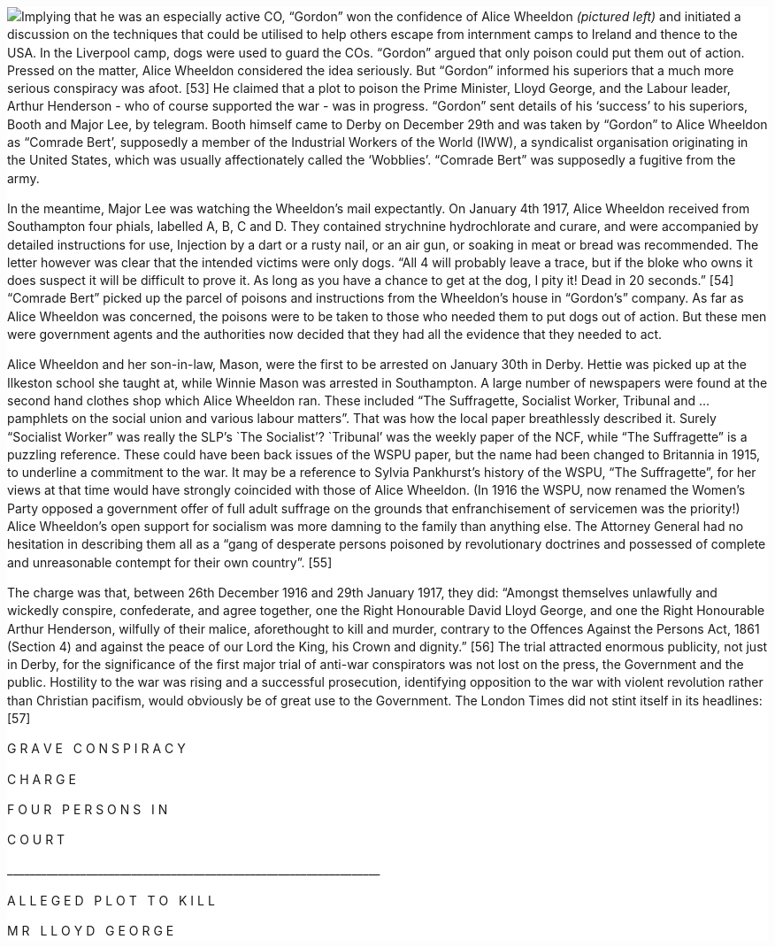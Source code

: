 ![](http://79.170.40.183/grahamstevenson.me.uk/images/stories/Wheeldon%20Alice(1).jpg)Implying that he was an especially active CO, “Gordon” won the confidence of Alice Wheeldon _(pictured left)_ and initiated a discussion on the techniques that could be utilised to help others escape from internment camps to Ireland and thence to the USA. In the Liverpool camp, dogs were used to guard the COs. “Gordon” argued that only poison could put them out of action. Pressed on the matter, Alice Wheeldon considered the idea seriously. But “Gordon” informed his superiors that a much more serious conspiracy was afoot. \[53\] He claimed that a plot to poison the Prime Minister, Lloyd George, and the Labour leader, Arthur Henderson - who of course supported the war - was in progress. “Gordon” sent details of his ‘success’ to his superiors, Booth and Major Lee, by telegram. Booth himself came to Derby on December 29th and was taken by “Gordon” to Alice Wheeldon as “Comrade Bert’, supposedly a member of the Industrial Workers of the World (IWW), a syndicalist organisation originating in the United States, which was usually affectionately called the ‘Wobblies’. “Comrade Bert” was supposedly a fugitive from the army.

In the meantime, Major Lee was watching the Wheeldon’s mail expectantly. On January 4th 1917, Alice Wheeldon received from Southampton four phials, labelled A, B, C and D. They contained strychnine hydrochlorate and curare, and were accompanied by detailed instructions for use, Injection by a dart or a rusty nail, or an air gun, or soaking in meat or bread was recommended. The letter however was clear that the intended victims were only dogs. “All 4 will probably leave a trace, but if the bloke who owns it does suspect it will be difficult to prove it. As long as you have a chance to get at the dog, I pity it! Dead in 20 seconds.” \[54\] “Comrade Bert” picked up the parcel of poisons and instructions from the Wheeldon’s house in “Gordon’s” company. As far as Alice Wheeldon was concerned, the poisons were to be taken to those who needed them to put dogs out of action. But these men were government agents and the authorities now decided that they had all the evidence that they needed to act.

Alice Wheeldon and her son-in-law, Mason, were the first to be arrested on January 30th in Derby. Hettie was picked up at the Ilkeston school she taught at, while Winnie Mason was arrested in Southampton. A large number of newspapers were found at the second hand clothes shop which Alice Wheeldon ran. These included “The Suffragette, Socialist Worker, Tribunal and ... pamphlets on the social union and various labour matters”. That was how the local paper breathlessly described it. Surely “Socialist Worker” was really the SLP’s \`The Socialist’? \`Tribunal’ was the weekly paper of the NCF, while “The Suffragette” is a puzzling reference. These could have been back issues of the WSPU paper, but the name had been changed to Britannia in 1915, to underline a commitment to the war. It may be a reference to Sylvia Pankhurst’s history of the WSPU, “The Suffragette”, for her views at that time would have strongly coincided with those of Alice Wheeldon. (In 1916 the WSPU, now renamed the Women’s Party opposed a government offer of full adult suffrage on the grounds that enfranchisement of servicemen was the priority!) Alice Wheeldon’s open support for socialism was more damning to the family than anything else. The Attorney General had no hesitation in describing them all as a “gang of desperate persons poisoned by revolutionary doctrines and possessed of complete and unreasonable contempt for their own country”. \[55\]

The charge was that, between 26th December 1916 and 29th January 1917, they did: “Amongst themselves unlawfully and wickedly conspire, confederate, and agree together, one the Right Honourable David Lloyd George, and one the Right Honourable Arthur Henderson, wilfully of their malice, aforethought to kill and murder, contrary to the Offences Against the Persons Act, 1861 (Section 4) and against the peace of our Lord the King, his Crown and dignity.” \[56\] The trial attracted enormous publicity, not just in Derby, for the significance of the first major trial of anti-war conspirators was not lost on the press, the Government and the public. Hostility to the war was rising and a successful prosecution, identifying opposition to the war with violent revolution rather than Christian pacifism, would obviously be of great use to the Government. The London Times did not stint itself in its headlines: \[57\]

G R A V E   C O N S P I R A C Y

C H A R G E

F O U R   P E R S O N S   I N

C O U R T

\_\_\_\_\_\_\_\_\_\_\_\_\_\_\_\_\_\_\_\_\_\_\_\_\_\_\_\_\_\_\_\_\_\_\_\_\_\_\_\_\_\_\_\_\_\_\_\_\_\_\_\_\_\_\_\_\_\_\_\_\_\_\_\_\_\_

A L L E G E D   P L O T   T O   K I L L

M R   L L O Y D   G E O R G E
